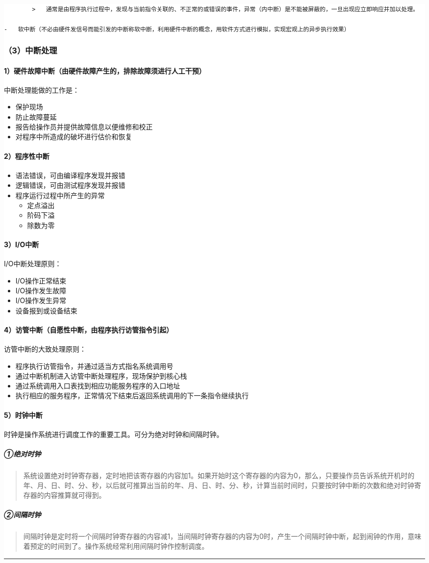             >   通常是由程序执行过程中，发现与当前指令关联的、不正常的或错误的事件，异常（内中断）是不能被屏蔽的，一旦出现应立即响应并加以处理。

    -   软中断（不必由硬件发信号而能引发的中断称软中断，利用硬件中断的概念，用软件方式进行模拟，实现宏观上的异步执行效果）

### （3）中断处理

#### 1）硬件故障中断（由硬件故障产生的，排除故障须进行人工干预）

中断处理能做的工作是：

-   保护现场
-   防止故障蔓延
-   报告给操作员并提供故障信息以便维修和校正
-   对程序中所造成的破坏进行估价和恢复

#### 2）程序性中断

-   语法错误，可由编译程序发现并报错
-   逻辑错误，可由测试程序发现并报错
-   程序运行过程中所产生的异常
    -   定点溢出
    -   阶码下溢
    -   除数为零

#### 3）I/O中断

I/O中断处理原则：

-   I/O操作正常结束
-   I/O操作发生故障
-   I/O操作发生异常
-   设备报到或设备结束

#### 4）访管中断（自愿性中断，由程序执行访管指令引起）

访管中断的大致处理原则：  

-   程序执行访管指令，并通过适当方式指名系统调用号
-   通过中断机制进入访管中断处理程序，现场保护到核心栈
-   通过系统调用入口表找到相应功能服务程序的入口地址
-   执行相应的服务程序，正常情况下结束后返回系统调用的下一条指令继续执行

#### 5）时钟中断

时钟是操作系统进行调度工作的重要工具。可分为绝对时钟和间隔时钟。

##### ①绝对时钟

>   系统设置绝对时钟寄存器，定时地把该寄存器的内容加1。如果开始时这个寄存器的内容为0，那么，只要操作员告诉系统开机时的年、月、日、时、分、秒，以后就可推算出当前的年、月、日、时、分、秒，计算当前时间时，只要按时钟中断的次数和绝对时钟寄存器的内容推算就可得到。

##### ②间隔时钟

>   间隔时钟是定时将一个间隔时钟寄存器的内容减1，当间隔时钟寄存器的内容为0时，产生一个间隔时钟中断，起到闹钟的作用，意味着预定的时间到了。操作系统经常利用间隔时钟作控制调度。

---
